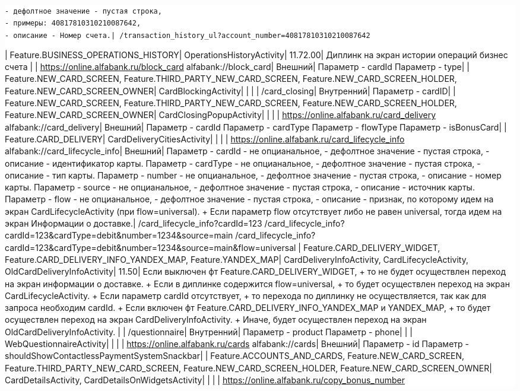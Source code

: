 	- дефолтное значение - пустая строка,
	- примеры: 40817810310210087642,
	- описание - Номер счета.| /transaction_history_ul?account_number=40817810310210087642
| Feature.BUSINESS_OPERATIONS_HISTORY| OperationsHistoryActivity| 11.72.00| Диплинк на экран истории операций бизнес счета |
| https://online.alfabank.ru/block_card
alfabank://block_card| Внешний| Параметр - cardId
Параметр - type| | Feature.NEW_CARD_SCREEN, Feature.THIRD_PARTY_NEW_CARD_SCREEN, Feature.NEW_CARD_SCREEN_HOLDER, Feature.NEW_CARD_SCREEN_OWNER| CardBlockingActivity| |  |
| /card_closing| Внутренний| Параметр - cardID| | Feature.NEW_CARD_SCREEN, Feature.THIRD_PARTY_NEW_CARD_SCREEN, Feature.NEW_CARD_SCREEN_HOLDER, Feature.NEW_CARD_SCREEN_OWNER| CardClosingPopupActivity| |  |
| https://online.alfabank.ru/card_delivery
alfabank://card_delivery| Внешний| Параметр - cardId
Параметр - cardType
Параметр - flowType
Параметр - isBonusCard| | Feature.CARD_DELIVERY| CardDeliveryCitiesActivity| |  |
| https://online.alfabank.ru/card_lifecycle_info
alfabank://card_lifecycle_info| Внешний| Параметр - cardId
	- не опцианальное,
	- дефолтное значение - пустая строка,
	- описание - идентификатор карты.
Параметр - cardType
	- не опцианальное,
	- дефолтное значение - пустая строка,
	- описание - тип карты.
Параметр - number
	- не опцианальное,
	- дефолтное значение - пустая строка,
	- описание - номер карты.
Параметр - source
	- не опцианальное,
	- дефолтное значение - пустая строка,
	- описание - источник карты.
Параметр - flow
	- не опцианальное,
	- дефолтное значение - пустая строка,
	- описание - признак, по которому идем на экран CardLifecycleActivity (при flow=universal).  +
                    Если параметр flow отсутствует либо не равен universal, тогда идем на экран Информации о доставке.| /card_lifecycle_info?cardId=123
/card_lifecycle_info?cardId=123&cardType=debit&number=1234&source=main
/card_lifecycle_info?cardId=123&cardType=debit&number=1234&source=main&flow=universal
| Feature.CARD_DELIVERY_WIDGET, Feature.CARD_DELIVERY_INFO_YANDEX_MAP, Feature.YANDEX_MAP| CardDeliveryInfoActivity, CardLifecycleActivity, OldCardDeliveryInfoActivity| 11.50| Если выключен фт Feature.CARD_DELIVERY_WIDGET,  +
то не будет осуществлен переход на экран информации о доставке. +
Если в диплинке содержится flow=universal,  +
то будет осуществлен переход на экран CardLifecycleActivity. +
Если параметр cardId отсутствует,  +
то перехода по диплинку не осуществляется, так как для запроса необходим cardId. +
Если включен фт Feature.CARD_DELIVERY_INFO_YANDEX_MAP и YANDEX_MAP,  +
то будет осуществлен переход на экран CardDeliveryInfoActivity. +
Иначе, будет осуществлен переход на экран OldCardDeliveryInfoActivity. |
| /questionnaire| Внутренний| Параметр - product
Параметр - phone| | | WebQuestionnaireActivity| |  |
| https://online.alfabank.ru/cards
alfabank://cards| Внешний| Параметр - id
Параметр - shouldShowContactlessPaymentSystemSnackbar| | Feature.ACCOUNTS_AND_CARDS, Feature.NEW_CARD_SCREEN, Feature.THIRD_PARTY_NEW_CARD_SCREEN, Feature.NEW_CARD_SCREEN_HOLDER, Feature.NEW_CARD_SCREEN_OWNER| CardDetailsActivity, CardDetailsOnWidgetsActivity| |  |
| https://online.alfabank.ru/copy_bonus_number